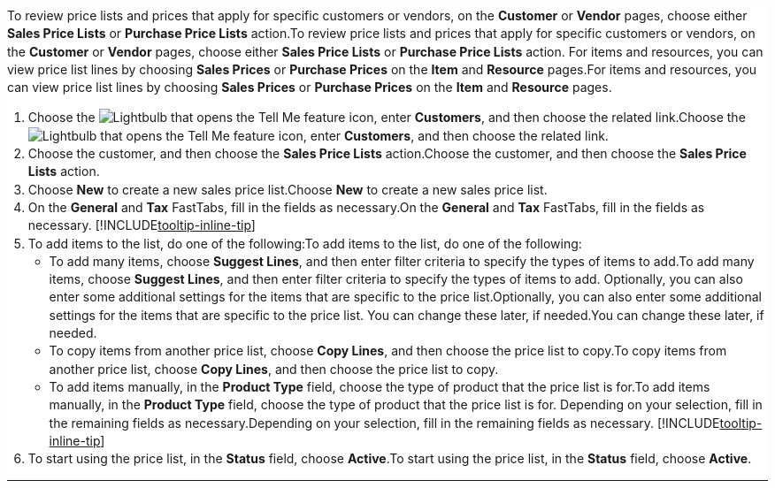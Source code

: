 <span data-ttu-id="e2cda-139">To review price lists and prices that apply for specific customers or vendors, on the **Customer** or **Vendor** pages, choose either **Sales Price Lists** or **Purchase Price Lists** action.</span><span class="sxs-lookup"><span data-stu-id="e2cda-139">To review price lists and prices that apply for specific customers or vendors, on the **Customer** or **Vendor** pages, choose either **Sales Price Lists** or **Purchase Price Lists** action.</span></span> <span data-ttu-id="e2cda-140">For items and resources, you can view price list lines by choosing **Sales Prices** or **Purchase Prices** on the **Item** and **Resource** pages.</span><span class="sxs-lookup"><span data-stu-id="e2cda-140">For items and resources, you can view price list lines by choosing **Sales Prices** or **Purchase Prices** on the **Item** and **Resource** pages.</span></span>

1. <span data-ttu-id="e2cda-141">Choose the ![Lightbulb that opens the Tell Me feature](media/ui-search/search_small.png "Tell me what you want to do") icon, enter **Customers**, and then choose the related link.</span><span class="sxs-lookup"><span data-stu-id="e2cda-141">Choose the ![Lightbulb that opens the Tell Me feature](media/ui-search/search_small.png "Tell me what you want to do") icon, enter **Customers**, and then choose the related link.</span></span>
2. <span data-ttu-id="e2cda-142">Choose the customer, and then choose the **Sales Price Lists** action.</span><span class="sxs-lookup"><span data-stu-id="e2cda-142">Choose the customer, and then choose the **Sales Price Lists** action.</span></span> 
3. <span data-ttu-id="e2cda-143">Choose **New** to create a new sales price list.</span><span class="sxs-lookup"><span data-stu-id="e2cda-143">Choose **New** to create a new sales price list.</span></span>
4. <span data-ttu-id="e2cda-144">On the **General** and **Tax** FastTabs, fill in the fields as necessary.</span><span class="sxs-lookup"><span data-stu-id="e2cda-144">On the **General** and **Tax** FastTabs, fill in the fields as necessary.</span></span> [!INCLUDE[tooltip-inline-tip](includes/tooltip-inline-tip_md.md)]
5. <span data-ttu-id="e2cda-145">To add items to the list, do one of the following:</span><span class="sxs-lookup"><span data-stu-id="e2cda-145">To add items to the list, do one of the following:</span></span>
   * <span data-ttu-id="e2cda-146">To add many items, choose **Suggest Lines**, and then enter filter criteria to specify the types of items to add.</span><span class="sxs-lookup"><span data-stu-id="e2cda-146">To add many items, choose **Suggest Lines**, and then enter filter criteria to specify the types of items to add.</span></span> <span data-ttu-id="e2cda-147">Optionally, you can also enter some additional settings for the items that are specific to the price list.</span><span class="sxs-lookup"><span data-stu-id="e2cda-147">Optionally, you can also enter some additional settings for the items that are specific to the price list.</span></span> <span data-ttu-id="e2cda-148">You can change these later, if needed.</span><span class="sxs-lookup"><span data-stu-id="e2cda-148">You can change these later, if needed.</span></span>
   * <span data-ttu-id="e2cda-149">To copy items from another price list, choose **Copy Lines**, and then choose the price list to copy.</span><span class="sxs-lookup"><span data-stu-id="e2cda-149">To copy items from another price list, choose **Copy Lines**, and then choose the price list to copy.</span></span>
   * <span data-ttu-id="e2cda-150">To add items manually, in the **Product Type** field, choose the type of product that the price list is for.</span><span class="sxs-lookup"><span data-stu-id="e2cda-150">To add items manually, in the **Product Type** field, choose the type of product that the price list is for.</span></span> <span data-ttu-id="e2cda-151">Depending on your selection, fill in the remaining fields as necessary.</span><span class="sxs-lookup"><span data-stu-id="e2cda-151">Depending on your selection, fill in the remaining fields as necessary.</span></span> [!INCLUDE[tooltip-inline-tip](includes/tooltip-inline-tip_md.md)]
6. <span data-ttu-id="e2cda-152">To start using the price list, in the **Status** field, choose **Active**.</span><span class="sxs-lookup"><span data-stu-id="e2cda-152">To start using the price list, in the **Status** field, choose **Active**.</span></span>  

---